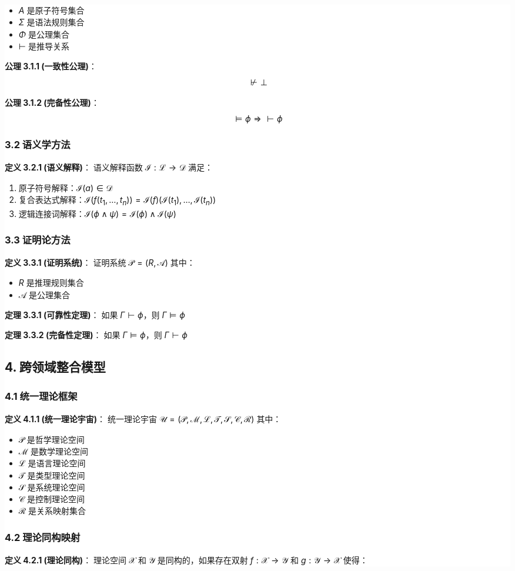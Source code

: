 - $A$ 是原子符号集合
- $\Sigma$ 是语法规则集合
- $\Phi$ 是公理集合
- $\vdash$ 是推导关系

**公理 3.1.1 (一致性公理)**：
$$\not\vdash \bot$$

**公理 3.1.2 (完备性公理)**：
$$\models \phi \Rightarrow \vdash \phi$$

### 3.2 语义学方法

**定义 3.2.1 (语义解释)**：
语义解释函数 $\mathcal{I} : \mathcal{L} \rightarrow \mathcal{D}$ 满足：

1. 原子符号解释：$\mathcal{I}(a) \in \mathcal{D}$
2. 复合表达式解释：$\mathcal{I}(f(t_1, \ldots, t_n)) = \mathcal{I}(f)(\mathcal{I}(t_1), \ldots, \mathcal{I}(t_n))$
3. 逻辑连接词解释：$\mathcal{I}(\phi \land \psi) = \mathcal{I}(\phi) \land \mathcal{I}(\psi)$

### 3.3 证明论方法

**定义 3.3.1 (证明系统)**：
证明系统 $\mathcal{P} = (R, \mathcal{A})$ 其中：

- $R$ 是推理规则集合
- $\mathcal{A}$ 是公理集合

**定理 3.3.1 (可靠性定理)**：
如果 $\Gamma \vdash \phi$，则 $\Gamma \models \phi$

**定理 3.3.2 (完备性定理)**：
如果 $\Gamma \models \phi$，则 $\Gamma \vdash \phi$

## 4. 跨领域整合模型

### 4.1 统一理论框架

**定义 4.1.1 (统一理论宇宙)**：
统一理论宇宙 $\mathcal{U} = (\mathcal{P}, \mathcal{M}, \mathcal{L}, \mathcal{T}, \mathcal{S}, \mathcal{C}, \mathcal{R})$ 其中：

- $\mathcal{P}$ 是哲学理论空间
- $\mathcal{M}$ 是数学理论空间
- $\mathcal{L}$ 是语言理论空间
- $\mathcal{T}$ 是类型理论空间
- $\mathcal{S}$ 是系统理论空间
- $\mathcal{C}$ 是控制理论空间
- $\mathcal{R}$ 是关系映射集合

### 4.2 理论同构映射

**定义 4.2.1 (理论同构)**：
理论空间 $\mathcal{X}$ 和 $\mathcal{Y}$ 是同构的，如果存在双射 $f : \mathcal{X} \rightarrow \mathcal{Y}$ 和 $g : \mathcal{Y} \rightarrow \mathcal{X}$ 使得：
